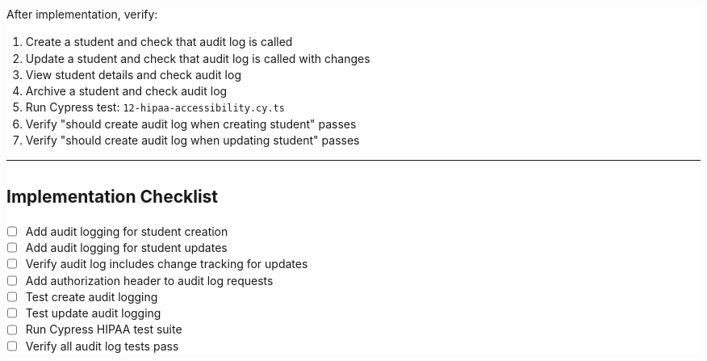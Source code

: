 After implementation, verify:

1. Create a student and check that audit log is called
2. Update a student and check that audit log is called with changes
3. View student details and check audit log
4. Archive a student and check audit log
5. Run Cypress test: `12-hipaa-accessibility.cy.ts`
6. Verify "should create audit log when creating student" passes
7. Verify "should create audit log when updating student" passes

---

## Implementation Checklist

- [ ] Add audit logging for student creation
- [ ] Add audit logging for student updates
- [ ] Verify audit log includes change tracking for updates
- [ ] Add authorization header to audit log requests
- [ ] Test create audit logging
- [ ] Test update audit logging
- [ ] Run Cypress HIPAA test suite
- [ ] Verify all audit log tests pass
